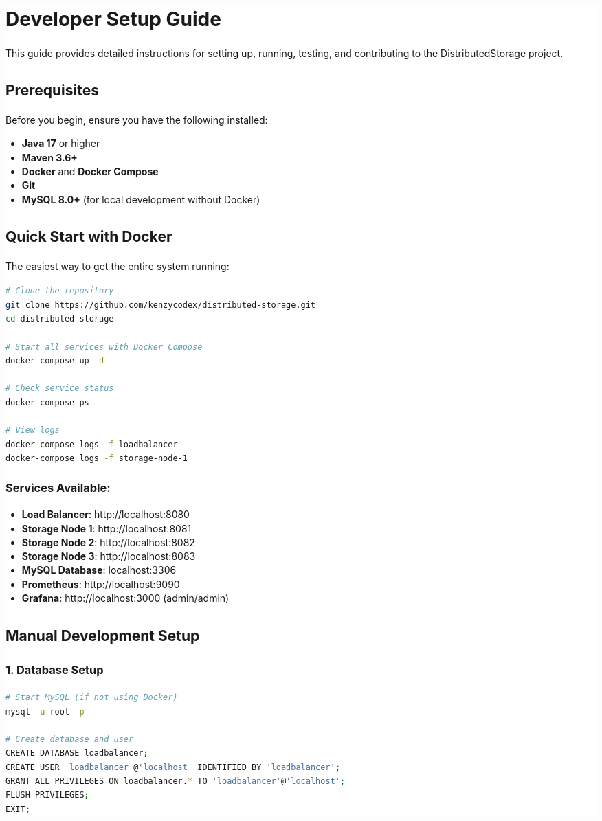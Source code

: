 # Developer Setup Guide

This guide provides detailed instructions for setting up, running, testing, and contributing to the DistributedStorage project.

## Prerequisites

Before you begin, ensure you have the following installed:

- **Java 17** or higher
- **Maven 3.6+**
- **Docker** and **Docker Compose**
- **Git**
- **MySQL 8.0+** (for local development without Docker)

## Quick Start with Docker

The easiest way to get the entire system running:

```bash
# Clone the repository
git clone https://github.com/kenzycodex/distributed-storage.git
cd distributed-storage

# Start all services with Docker Compose
docker-compose up -d

# Check service status
docker-compose ps

# View logs
docker-compose logs -f loadbalancer
docker-compose logs -f storage-node-1
```

### Services Available:

- **Load Balancer**: http://localhost:8080
- **Storage Node 1**: http://localhost:8081
- **Storage Node 2**: http://localhost:8082
- **Storage Node 3**: http://localhost:8083
- **MySQL Database**: localhost:3306
- **Prometheus**: http://localhost:9090
- **Grafana**: http://localhost:3000 (admin/admin)

## Manual Development Setup

### 1. Database Setup

```bash
# Start MySQL (if not using Docker)
mysql -u root -p

# Create database and user
CREATE DATABASE loadbalancer;
CREATE USER 'loadbalancer'@'localhost' IDENTIFIED BY 'loadbalancer';
GRANT ALL PRIVILEGES ON loadbalancer.* TO 'loadbalancer'@'localhost';
FLUSH PRIVILEGES;
EXIT;
```
